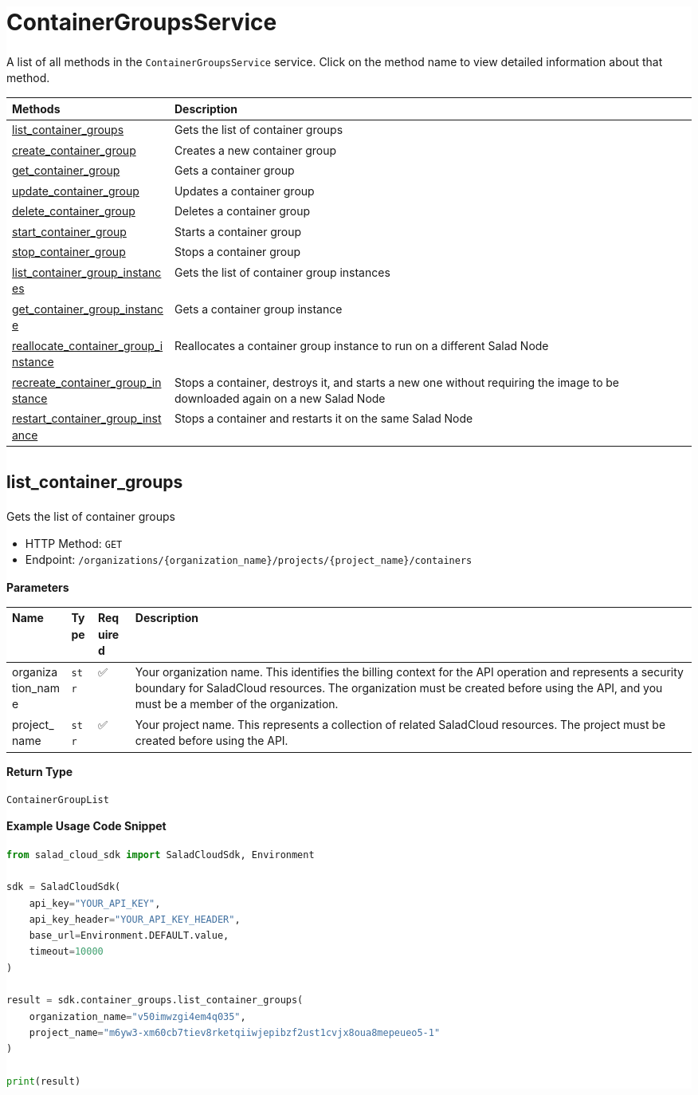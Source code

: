 # ContainerGroupsService

A list of all methods in the `ContainerGroupsService` service. Click on the method name to view detailed information about that method.

| Methods                                                                     | Description                                                                                                                 |
| :-------------------------------------------------------------------------- | :-------------------------------------------------------------------------------------------------------------------------- |
| [list_container_groups](#list_container_groups)                             | Gets the list of container groups                                                                                           |
| [create_container_group](#create_container_group)                           | Creates a new container group                                                                                               |
| [get_container_group](#get_container_group)                                 | Gets a container group                                                                                                      |
| [update_container_group](#update_container_group)                           | Updates a container group                                                                                                   |
| [delete_container_group](#delete_container_group)                           | Deletes a container group                                                                                                   |
| [start_container_group](#start_container_group)                             | Starts a container group                                                                                                    |
| [stop_container_group](#stop_container_group)                               | Stops a container group                                                                                                     |
| [list_container_group_instances](#list_container_group_instances)           | Gets the list of container group instances                                                                                  |
| [get_container_group_instance](#get_container_group_instance)               | Gets a container group instance                                                                                             |
| [reallocate_container_group_instance](#reallocate_container_group_instance) | Reallocates a container group instance to run on a different Salad Node                                                     |
| [recreate_container_group_instance](#recreate_container_group_instance)     | Stops a container, destroys it, and starts a new one without requiring the image to be downloaded again on a new Salad Node |
| [restart_container_group_instance](#restart_container_group_instance)       | Stops a container and restarts it on the same Salad Node                                                                    |

## list_container_groups

Gets the list of container groups

- HTTP Method: `GET`
- Endpoint: `/organizations/{organization_name}/projects/{project_name}/containers`

**Parameters**

| Name              | Type  | Required | Description                                                                                                                                                                                                                                         |
| :---------------- | :---- | :------- | :-------------------------------------------------------------------------------------------------------------------------------------------------------------------------------------------------------------------------------------------------- |
| organization_name | `str` | ✅       | Your organization name. This identifies the billing context for the API operation and represents a security boundary for SaladCloud resources. The organization must be created before using the API, and you must be a member of the organization. |
| project_name      | `str` | ✅       | Your project name. This represents a collection of related SaladCloud resources. The project must be created before using the API.                                                                                                                  |

**Return Type**

`ContainerGroupList`

**Example Usage Code Snippet**

```python
from salad_cloud_sdk import SaladCloudSdk, Environment

sdk = SaladCloudSdk(
    api_key="YOUR_API_KEY",
    api_key_header="YOUR_API_KEY_HEADER",
    base_url=Environment.DEFAULT.value,
    timeout=10000
)

result = sdk.container_groups.list_container_groups(
    organization_name="v50imwzgi4em4q035",
    project_name="m6yw3-xm60cb7tiev8rketqiiwjepibzf2ust1cvjx8oua8mepeueo5-1"
)

print(result)
```